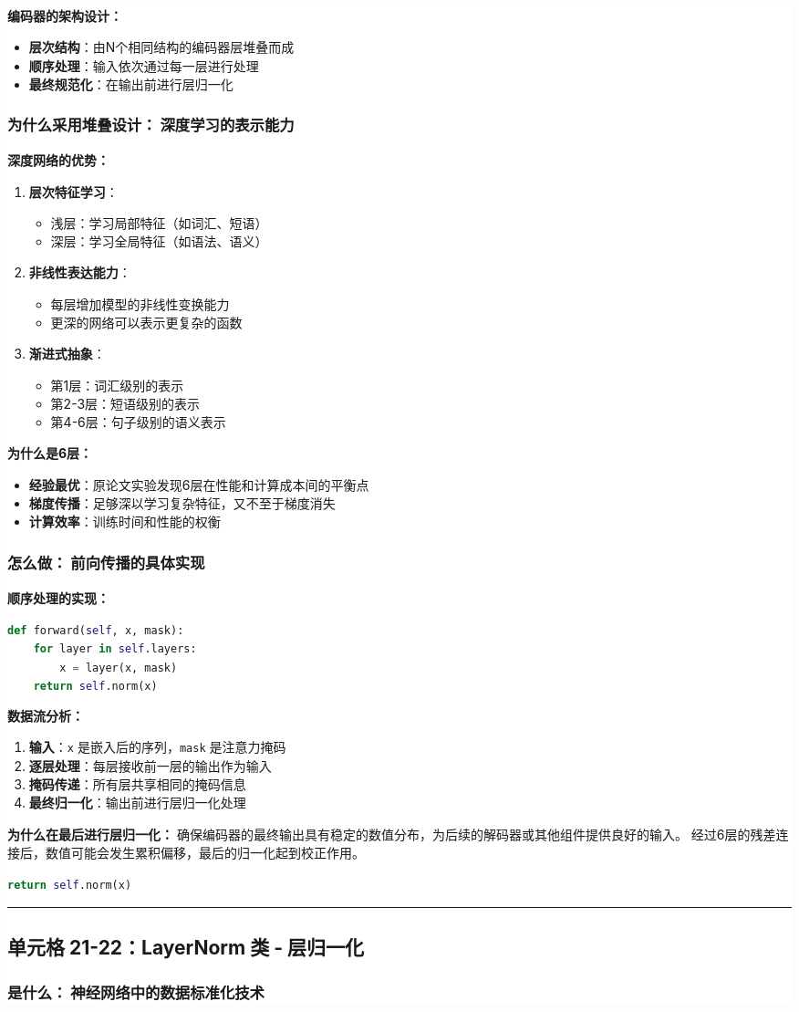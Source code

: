 **编码器的架构设计：**
- **层次结构**：由N个相同结构的编码器层堆叠而成
- **顺序处理**：输入依次通过每一层进行处理
- **最终规范化**：在输出前进行层归一化

### **为什么采用堆叠设计：** 深度学习的表示能力

**深度网络的优势：**
1. **层次特征学习**：
   - 浅层：学习局部特征（如词汇、短语）
   - 深层：学习全局特征（如语法、语义）

2. **非线性表达能力**：
   - 每层增加模型的非线性变换能力
   - 更深的网络可以表示更复杂的函数

3. **渐进式抽象**：
   - 第1层：词汇级别的表示
   - 第2-3层：短语级别的表示  
   - 第4-6层：句子级别的语义表示

**为什么是6层：**
- **经验最优**：原论文实验发现6层在性能和计算成本间的平衡点
- **梯度传播**：足够深以学习复杂特征，又不至于梯度消失
- **计算效率**：训练时间和性能的权衡

### **怎么做：** 前向传播的具体实现

**顺序处理的实现：**
```python
def forward(self, x, mask):
    for layer in self.layers:
        x = layer(x, mask)
    return self.norm(x)
```

**数据流分析：**
1. **输入**：`x` 是嵌入后的序列，`mask` 是注意力掩码
2. **逐层处理**：每层接收前一层的输出作为输入
3. **掩码传递**：所有层共享相同的掩码信息
4. **最终归一化**：输出前进行层归一化处理

**为什么在最后进行层归一化：**
确保编码器的最终输出具有稳定的数值分布，为后续的解码器或其他组件提供良好的输入。
经过6层的残差连接后，数值可能会发生累积偏移，最后的归一化起到校正作用。
```python
return self.norm(x)
```

---

## 单元格 21-22：LayerNorm 类 - 层归一化

### **是什么：** 神经网络中的数据标准化技术
